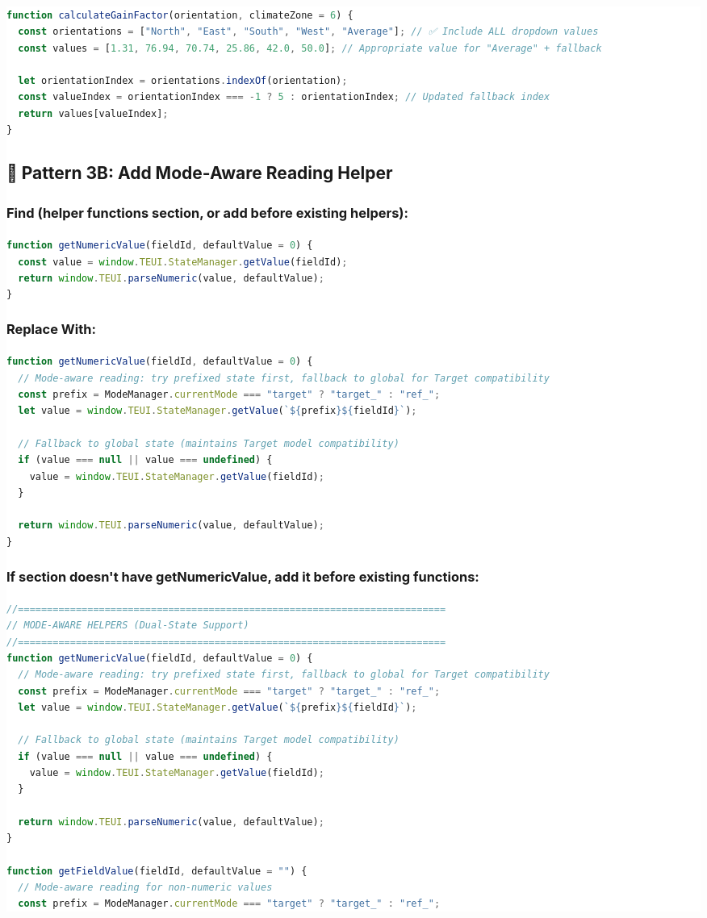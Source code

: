 ```javascript
function calculateGainFactor(orientation, climateZone = 6) {
  const orientations = ["North", "East", "South", "West", "Average"]; // ✅ Include ALL dropdown values
  const values = [1.31, 76.94, 70.74, 25.86, 42.0, 50.0]; // Appropriate value for "Average" + fallback

  let orientationIndex = orientations.indexOf(orientation);
  const valueIndex = orientationIndex === -1 ? 5 : orientationIndex; // Updated fallback index
  return values[valueIndex];
}
```

## 📝 **Pattern 3B: Add Mode-Aware Reading Helper**

### **Find** (helper functions section, or add before existing helpers):

```javascript
function getNumericValue(fieldId, defaultValue = 0) {
  const value = window.TEUI.StateManager.getValue(fieldId);
  return window.TEUI.parseNumeric(value, defaultValue);
}
```

### **Replace With**:

```javascript
function getNumericValue(fieldId, defaultValue = 0) {
  // Mode-aware reading: try prefixed state first, fallback to global for Target compatibility
  const prefix = ModeManager.currentMode === "target" ? "target_" : "ref_";
  let value = window.TEUI.StateManager.getValue(`${prefix}${fieldId}`);

  // Fallback to global state (maintains Target model compatibility)
  if (value === null || value === undefined) {
    value = window.TEUI.StateManager.getValue(fieldId);
  }

  return window.TEUI.parseNumeric(value, defaultValue);
}
```

### **If section doesn't have getNumericValue, add it before existing functions:**

```javascript
//==========================================================================
// MODE-AWARE HELPERS (Dual-State Support)
//==========================================================================
function getNumericValue(fieldId, defaultValue = 0) {
  // Mode-aware reading: try prefixed state first, fallback to global for Target compatibility
  const prefix = ModeManager.currentMode === "target" ? "target_" : "ref_";
  let value = window.TEUI.StateManager.getValue(`${prefix}${fieldId}`);

  // Fallback to global state (maintains Target model compatibility)
  if (value === null || value === undefined) {
    value = window.TEUI.StateManager.getValue(fieldId);
  }

  return window.TEUI.parseNumeric(value, defaultValue);
}

function getFieldValue(fieldId, defaultValue = "") {
  // Mode-aware reading for non-numeric values
  const prefix = ModeManager.currentMode === "target" ? "target_" : "ref_";
```